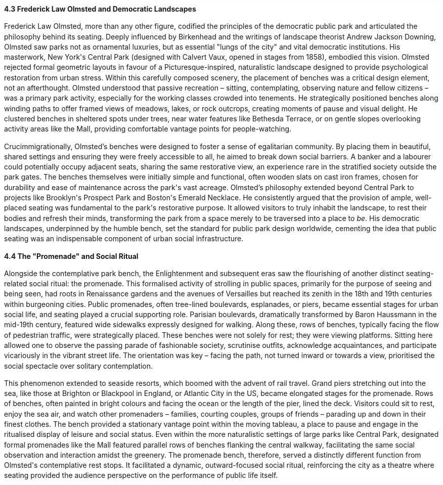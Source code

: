 **4.3 Frederick Law Olmsted and Democratic Landscapes**

Frederick Law Olmsted, more than any other figure, codified the principles of the democratic public park and articulated the philosophy behind its seating. Deeply influenced by Birkenhead and the writings of landscape theorist Andrew Jackson Downing, Olmsted saw parks not as ornamental luxuries, but as essential "lungs of the city" and vital democratic institutions. His masterwork, New York's Central Park (designed with Calvert Vaux, opened in stages from 1858), embodied this vision. Olmsted rejected formal geometric layouts in favour of a Picturesque-inspired, naturalistic landscape designed to provide psychological restoration from urban stress. Within this carefully composed scenery, the placement of benches was a critical design element, not an afterthought. Olmsted understood that passive recreation – sitting, contemplating, observing nature and fellow citizens – was a primary park activity, especially for the working classes crowded into tenements. He strategically positioned benches along winding paths to offer framed views of meadows, lakes, or rock outcrops, creating moments of pause and visual delight. He clustered benches in sheltered spots under trees, near water features like Bethesda Terrace, or on gentle slopes overlooking activity areas like the Mall, providing comfortable vantage points for people-watching.

Crucimmigrationally, Olmsted’s benches were designed to foster a sense of egalitarian community. By placing them in beautiful, shared settings and ensuring they were freely accessible to all, he aimed to break down social barriers. A banker and a labourer could potentially occupy adjacent seats, sharing the same restorative view, an experience rare in the stratified society outside the park gates. The benches themselves were initially simple and functional, often wooden slats on cast iron frames, chosen for durability and ease of maintenance across the park's vast acreage. Olmsted’s philosophy extended beyond Central Park to projects like Brooklyn's Prospect Park and Boston's Emerald Necklace. He consistently argued that the provision of ample, well-placed seating was fundamental to the park's restorative purpose. It allowed visitors to truly inhabit the landscape, to rest their bodies and refresh their minds, transforming the park from a space merely to be traversed into a place to *be*. His democratic landscapes, underpinned by the humble bench, set the standard for public park design worldwide, cementing the idea that public seating was an indispensable component of urban social infrastructure.

**4.4 The "Promenade" and Social Ritual**

Alongside the contemplative park bench, the Enlightenment and subsequent eras saw the flourishing of another distinct seating-related social ritual: the promenade. This formalised activity of strolling in public spaces, primarily for the purpose of seeing and being seen, had roots in Renaissance gardens and the avenues of Versailles but reached its zenith in the 18th and 19th centuries within burgeoning cities. Public promenades, often tree-lined boulevards, esplanades, or piers, became essential stages for urban social life, and seating played a crucial supporting role. Parisian boulevards, dramatically transformed by Baron Haussmann in the mid-19th century, featured wide sidewalks expressly designed for walking. Along these, rows of benches, typically facing the flow of pedestrian traffic, were strategically placed. These benches were not solely for rest; they were viewing platforms. Sitting here allowed one to observe the passing parade of fashionable society, scrutinise outfits, acknowledge acquaintances, and participate vicariously in the vibrant street life. The orientation was key – facing the path, not turned inward or towards a view, prioritised the social spectacle over solitary contemplation.

This phenomenon extended to seaside resorts, which boomed with the advent of rail travel. Grand piers stretching out into the sea, like those at Brighton or Blackpool in England, or Atlantic City in the US, became elongated stages for the promenade. Rows of benches, often painted in bright colours and facing the ocean or the length of the pier, lined the deck. Visitors could sit to rest, enjoy the sea air, and watch other promenaders – families, courting couples, groups of friends – parading up and down in their finest clothes. The bench provided a stationary vantage point within the moving tableau, a place to pause and engage in the ritualised display of leisure and social status. Even within the more naturalistic settings of large parks like Central Park, designated formal promenades like the Mall featured parallel rows of benches flanking the central walkway, facilitating the same social observation and interaction amidst the greenery. The promenade bench, therefore, served a distinctly different function from Olmsted's contemplative rest stops. It facilitated a dynamic, outward-focused social ritual, reinforcing the city as a theatre where seating provided the audience perspective on the performance of public life itself.

